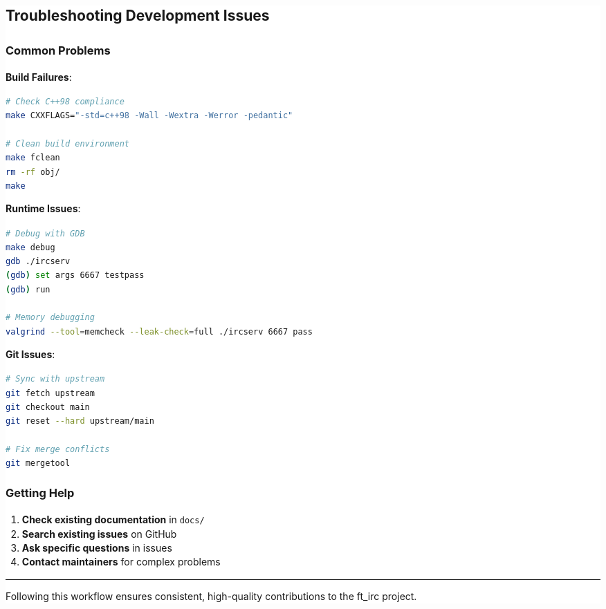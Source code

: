 ## Troubleshooting Development Issues

### Common Problems

**Build Failures**:
```bash
# Check C++98 compliance
make CXXFLAGS="-std=c++98 -Wall -Wextra -Werror -pedantic"

# Clean build environment
make fclean
rm -rf obj/
make
```

**Runtime Issues**:
```bash
# Debug with GDB
make debug
gdb ./ircserv
(gdb) set args 6667 testpass
(gdb) run

# Memory debugging
valgrind --tool=memcheck --leak-check=full ./ircserv 6667 pass
```

**Git Issues**:
```bash
# Sync with upstream
git fetch upstream
git checkout main
git reset --hard upstream/main

# Fix merge conflicts
git mergetool
```

### Getting Help

1. **Check existing documentation** in `docs/`
2. **Search existing issues** on GitHub
3. **Ask specific questions** in issues
4. **Contact maintainers** for complex problems

---

Following this workflow ensures consistent, high-quality contributions to the ft_irc project.